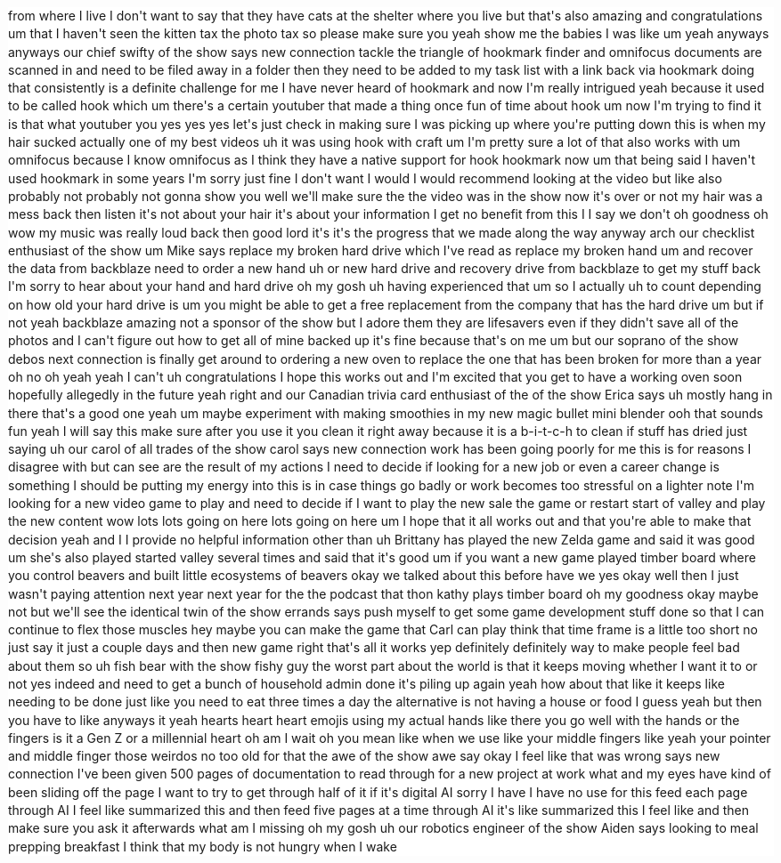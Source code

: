 from where I live I don't want to say that they have cats at the shelter where you live but that's also amazing and congratulations um that I haven't seen the kitten tax the photo tax so please make sure you yeah show me the babies I was like um yeah anyways anyways our chief swifty of the show says new connection tackle the triangle of hookmark finder and omnifocus documents are scanned in and need to be filed away in a folder then they need to be added to my task list with a link back via hookmark doing that consistently is a definite challenge for me I have never heard of hookmark and now I'm really intrigued yeah because it used to be called hook which um there's a certain youtuber that made a thing once fun of time about hook um now I'm trying to find it is that what youtuber you yes yes yes let's just check in making sure I was picking up where you're putting down this is when my hair sucked actually one of my best videos uh it was using hook with craft um I'm pretty sure a lot of that also works with um omnifocus because I know omnifocus as I think they have a native support for hook hookmark now um that being said I haven't used hookmark in some years I'm sorry just fine I don't want I would I would recommend looking at the video but like also probably not probably not gonna show you well we'll make sure the the video was in the show now it's over or not my hair was a mess back then listen it's not about your hair it's about your information I get no benefit from this I I say we don't oh goodness oh wow my music was really loud back then good lord it's it's the progress that we made along the way anyway arch our checklist enthusiast of the show um Mike says replace my broken hard drive which I've read as replace my broken hand um and recover the data from backblaze need to order a new hand uh or new hard drive and recovery drive from backblaze to get my stuff back I'm sorry to hear about your hand and hard drive oh my gosh uh having experienced that um so I actually uh to count depending on how old your hard drive is um you might be able to get a free replacement from the company that has the hard drive um but if not yeah backblaze amazing not a sponsor of the show but I adore them they are lifesavers even if they didn't save all of the photos and I can't figure out how to get all of mine backed up it's fine because that's on me um but our soprano of the show debos next connection is finally get around to ordering a new oven to replace the one that has been broken for more than a year oh no oh yeah yeah I can't uh congratulations I hope this works out and I'm excited that you get to have a working oven soon hopefully allegedly in the future yeah right and our Canadian trivia card enthusiast of the of the show Erica says uh mostly hang in there that's a good one yeah um maybe experiment with making smoothies in my new magic bullet mini blender ooh that sounds fun yeah I will say this make sure after you use it you clean it right away because it is a b-i-t-c-h to clean if stuff has dried just saying uh our carol of all trades of the show carol says new connection work has been going poorly for me this is for reasons I disagree with but can see are the result of my actions I need to decide if looking for a new job or even a career change is something I should be putting my energy into this is in case things go badly or work becomes too stressful on a lighter note I'm looking for a new video game to play and need to decide if I want to play the new sale the game or restart start of valley and play the new content wow lots lots going on here lots going on here um I hope that it all works out and that you're able to make that decision yeah and I I provide no helpful information other than uh Brittany has played the new Zelda game and said it was good um she's also played started valley several times and said that it's good um if you want a new game played timber board where you control beavers and built little ecosystems of beavers okay we talked about this before have we yes okay well then I just wasn't paying attention next year next year for the the podcast that thon kathy plays timber board oh my goodness okay maybe not but we'll see the identical twin of the show errands says push myself to get some game development stuff done so that I can continue to flex those muscles hey maybe you can make the game that Carl can play think that time frame is a little too short no just say it just a couple days and then new game right that's all it works yep definitely definitely way to make people feel bad about them so uh fish bear with the show fishy guy the worst part about the world is that it keeps moving whether I want it to or not yes indeed and need to get a bunch of household admin done it's piling up again yeah how about that like it keeps like needing to be done just like you need to eat three times a day the alternative is not having a house or food I guess yeah but then you have to like anyways it yeah hearts heart heart emojis using my actual hands like there you go well with the hands or the fingers is it a Gen Z or a millennial heart oh am I wait oh you mean like when we use like your middle fingers like yeah your pointer and middle finger those weirdos no too old for that the awe of the show awe say okay I feel like that was wrong says new connection I've been given 500 pages of documentation to read through for a new project at work what and my eyes have kind of been sliding off the page I want to try to get through half of it if it's digital AI sorry I have I have no use for this feed each page through AI I feel like summarized this and then feed five pages at a time through AI it's like summarized this I feel like and then make sure you ask it afterwards what am I missing oh my gosh uh our robotics engineer of the show Aiden says looking to meal prepping breakfast I think that my body is not hungry when I wake